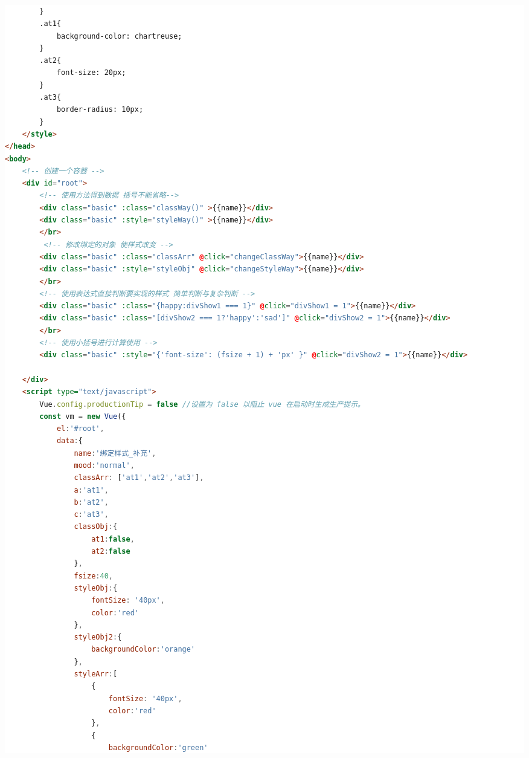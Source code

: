 ```html
        }
        .at1{
            background-color: chartreuse;
        }
        .at2{
            font-size: 20px;
        }
        .at3{
            border-radius: 10px;
        }
    </style>
</head>
<body>
    <!-- 创建一个容器 -->
    <div id="root">
        <!-- 使用方法得到数据 括号不能省略-->
        <div class="basic" :class="classWay()" >{{name}}</div>
        <div class="basic" :style="styleWay()" >{{name}}</div>
        </br>
         <!-- 修改绑定的对象 使样式改变 -->
        <div class="basic" :class="classArr" @click="changeClassWay">{{name}}</div>
        <div class="basic" :style="styleObj" @click="changeStyleWay">{{name}}</div>
        </br>
        <!-- 使用表达式直接判断要实现的样式 简单判断与复杂判断 -->
        <div class="basic" :class="{happy:divShow1 === 1}" @click="divShow1 = 1">{{name}}</div>
        <div class="basic" :class="[divShow2 === 1?'happy':'sad']" @click="divShow2 = 1">{{name}}</div>
        </br>
        <!-- 使用小括号进行计算使用 -->
        <div class="basic" :style="{'font-size': (fsize + 1) + 'px' }" @click="divShow2 = 1">{{name}}</div>
       
    </div>
    <script type="text/javascript">
        Vue.config.productionTip = false //设置为 false 以阻止 vue 在启动时生成生产提示。
        const vm = new Vue({
            el:'#root',
            data:{
                name:'绑定样式_补充',
                mood:'normal',
                classArr: ['at1','at2','at3'],
                a:'at1',
                b:'at2',
                c:'at3',
                classObj:{
                    at1:false,
                    at2:false
                },
                fsize:40,
                styleObj:{
                    fontSize: '40px',
                    color:'red'
                },
                styleObj2:{
                    backgroundColor:'orange'
                },
                styleArr:[
                    {
                        fontSize: '40px',
                        color:'red'
                    },
                    {
                        backgroundColor:'green'
```